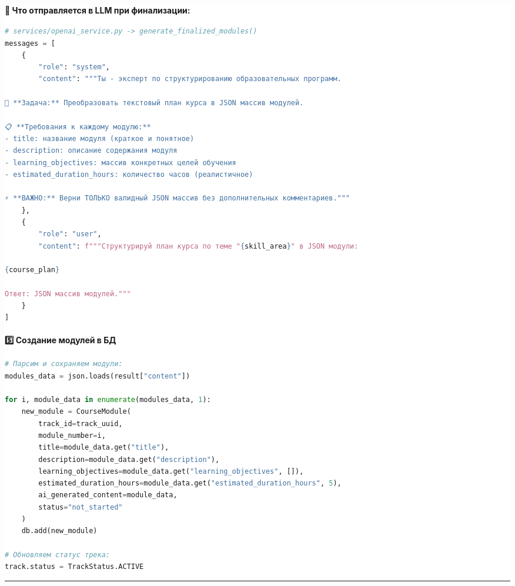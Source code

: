 **💬 Что отправляется в LLM при финализации:**
```python
# services/openai_service.py -> generate_finalized_modules()
messages = [
    {
        "role": "system", 
        "content": """Ты - эксперт по структурированию образовательных программ.

🎯 **Задача:** Преобразовать текстовый план курса в JSON массив модулей.

📋 **Требования к каждому модулю:**
- title: название модуля (краткое и понятное)
- description: описание содержания модуля
- learning_objectives: массив конкретных целей обучения
- estimated_duration_hours: количество часов (реалистичное)

⚡ **ВАЖНО:** Верни ТОЛЬКО валидный JSON массив без дополнительных комментариев."""
    },
    {
        "role": "user", 
        "content": f"""Структурируй план курса по теме "{skill_area}" в JSON модули:

{course_plan}

Ответ: JSON массив модулей."""
    }
]
```

#### **5️⃣ Создание модулей в БД**
```python
# Парсим и сохраняем модули:
modules_data = json.loads(result["content"])

for i, module_data in enumerate(modules_data, 1):
    new_module = CourseModule(
        track_id=track_uuid,
        module_number=i,
        title=module_data.get("title"),
        description=module_data.get("description"),
        learning_objectives=module_data.get("learning_objectives", []),
        estimated_duration_hours=module_data.get("estimated_duration_hours", 5),
        ai_generated_content=module_data,
        status="not_started"
    )
    db.add(new_module)

# Обновляем статус трека:
track.status = TrackStatus.ACTIVE
```

---
